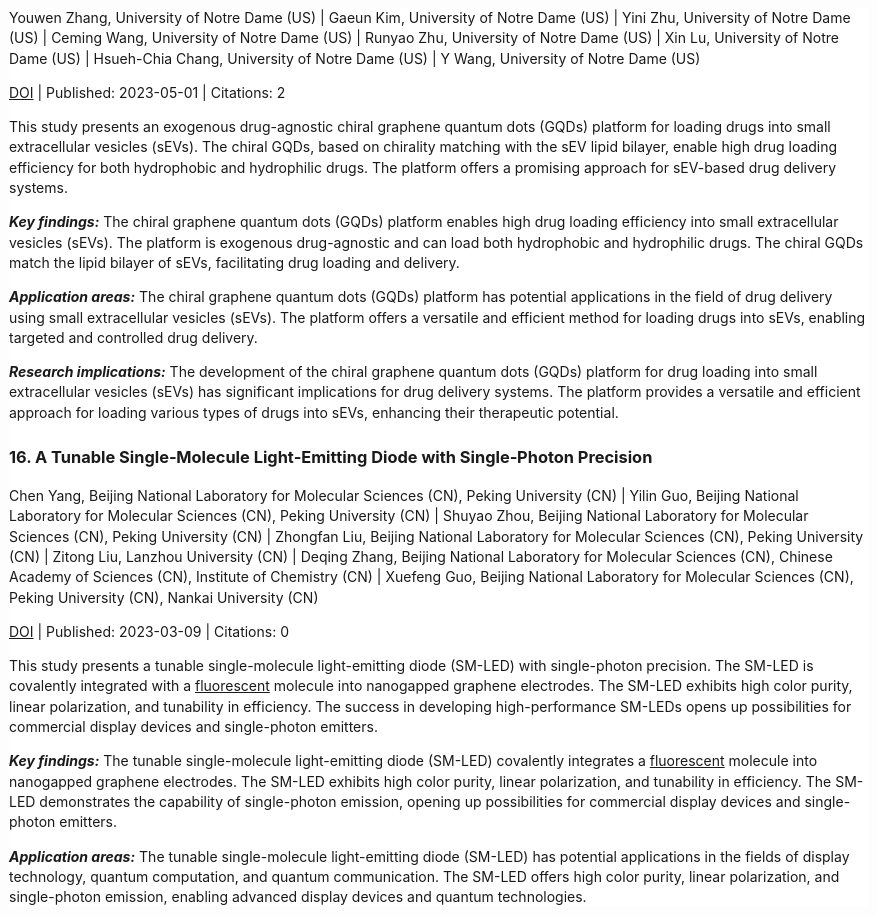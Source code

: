 Youwen Zhang, University of Notre Dame (US) | Gaeun Kim, University of Notre Dame (US) | Yini Zhu, University of Notre Dame (US) | Ceming Wang, University of Notre Dame (US) | Runyao Zhu, University of Notre Dame (US) | Xin Lu, University of Notre Dame (US) | Hsueh-Chia Chang, University of Notre Dame (US) | Y Wang, University of Notre Dame (US) 

[DOI](https://doi.org/10.1021/acsnano.3c00305) | Published: 2023-05-01 | Citations: 2 

This study presents an exogenous drug-agnostic chiral graphene quantum dots (GQDs) platform for loading drugs into small extracellular vesicles (sEVs). The chiral GQDs, based on chirality matching with the sEV lipid bilayer, enable high drug loading efficiency for both hydrophobic and hydrophilic drugs. The platform offers a promising approach for sEV-based drug delivery systems. 

***Key findings:*** The chiral graphene quantum dots (GQDs) platform enables high drug loading efficiency into small extracellular vesicles (sEVs). The platform is exogenous drug-agnostic and can load both hydrophobic and hydrophilic drugs. The chiral GQDs match the lipid bilayer of sEVs, facilitating drug loading and delivery. 

***Application areas:*** The chiral graphene quantum dots (GQDs) platform has potential applications in the field of drug delivery using small extracellular vesicles (sEVs). The platform offers a versatile and efficient method for loading drugs into sEVs, enabling targeted and controlled drug delivery. 

***Research implications:*** The development of the chiral graphene quantum dots (GQDs) platform for drug loading into small extracellular vesicles (sEVs) has significant implications for drug delivery systems. The platform provides a versatile and efficient approach for loading various types of drugs into sEVs, enhancing their therapeutic potential. 

### **16. A Tunable Single‐Molecule Light‐Emitting Diode with Single‐Photon Precision** 

Chen Yang, Beijing National Laboratory for Molecular Sciences (CN), Peking University (CN) | Yilin Guo, Beijing National Laboratory for Molecular Sciences (CN), Peking University (CN) | Shuyao Zhou, Beijing National Laboratory for Molecular Sciences (CN), Peking University (CN) | Zhongfan Liu, Beijing National Laboratory for Molecular Sciences (CN), Peking University (CN) | Zitong Liu, Lanzhou University (CN) | Deqing Zhang, Beijing National Laboratory for Molecular Sciences (CN), Chinese Academy of Sciences (CN), Institute of Chemistry (CN) | Xuefeng Guo, Beijing National Laboratory for Molecular Sciences (CN), Peking University (CN), Nankai University (CN) 

[DOI](https://doi.org/10.1002/adma.202209750) | Published: 2023-03-09 | Citations: 0 

This study presents a tunable single-molecule light-emitting diode (SM-LED) with single-photon precision. The SM-LED is covalently integrated with a [fluorescent](#key-definitions) molecule into nanogapped graphene electrodes. The SM-LED exhibits high color purity, linear polarization, and tunability in efficiency. The success in developing high-performance SM-LEDs opens up possibilities for commercial display devices and single-photon emitters. 

***Key findings:*** The tunable single-molecule light-emitting diode (SM-LED) covalently integrates a [fluorescent](#key-definitions) molecule into nanogapped graphene electrodes. The SM-LED exhibits high color purity, linear polarization, and tunability in efficiency. The SM-LED demonstrates the capability of single-photon emission, opening up possibilities for commercial display devices and single-photon emitters. 

***Application areas:*** The tunable single-molecule light-emitting diode (SM-LED) has potential applications in the fields of display technology, quantum computation, and quantum communication. The SM-LED offers high color purity, linear polarization, and single-photon emission, enabling advanced display devices and quantum technologies. 
